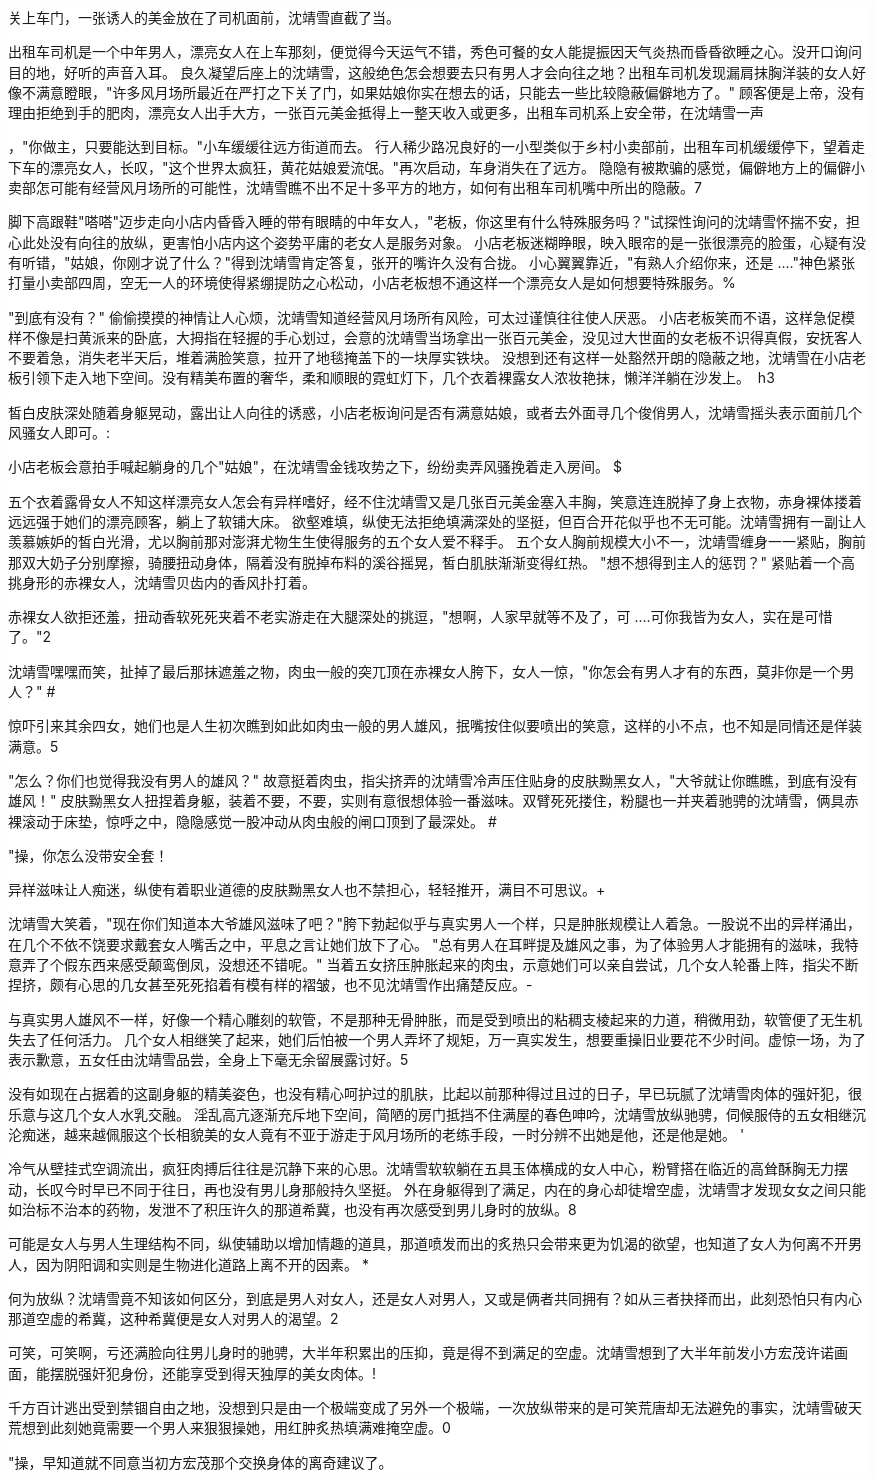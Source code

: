 关上车门，一张诱人的美金放在了司机面前，沈靖雪直截了当。

出租车司机是一个中年男人，漂亮女人在上车那刻，便觉得今天运气不错，秀色可餐的女人能提振因天气炎热而昏昏欲睡之心。没开口询问目的地，好听的声音入耳。 良久凝望后座上的沈靖雪，这般绝色怎会想要去只有男人才会向往之地？出租车司机发现漏肩抹胸洋装的女人好像不满意瞪眼，"许多风月场所最近在严打之下关了门，如果姑娘你实在想去的话，只能去一些比较隐蔽偏僻地方了。" 顾客便是上帝，没有理由拒绝到手的肥肉，漂亮女人出手大方，一张百元美金抵得上一整天收入或更多，出租车司机系上安全带，在沈靖雪一声

，"你做主，只要能达到目标。"小车缓缓往远方街道而去。 行人稀少路况良好的一小型类似于乡村小卖部前，出租车司机缓缓停下，望着走下车的漂亮女人，长叹，"这个世界太疯狂，黄花姑娘爱流氓。"再次启动，车身消失在了远方。 隐隐有被欺骗的感觉，偏僻地方上的偏僻小卖部怎可能有经营风月场所的可能性，沈靖雪瞧不出不足十多平方的地方，如何有出租车司机嘴中所出的隐蔽。7

脚下高跟鞋"嗒嗒"迈步走向小店内昏昏入睡的带有眼睛的中年女人，"老板，你这里有什么特殊服务吗？"试探性询问的沈靖雪怀揣不安，担心此处没有向往的放纵，更害怕小店内这个姿势平庸的老女人是服务对象。 小店老板迷糊睁眼，映入眼帘的是一张很漂亮的脸蛋，心疑有没有听错，"姑娘，你刚才说了什么？"得到沈靖雪肯定答复，张开的嘴许久没有合拢。 小心翼翼靠近，"有熟人介绍你来，还是 ...."神色紧张打量小卖部四周，空无一人的环境使得紧绷提防之心松动，小店老板想不通这样一个漂亮女人是如何想要特殊服务。%

"到底有没有？" 偷偷摸摸的神情让人心烦，沈靖雪知道经营风月场所有风险，可太过谨慎往往使人厌恶。 小店老板笑而不语，这样急促模样不像是扫黄派来的卧底，大拇指在轻握的手心划过，会意的沈靖雪当场拿出一张百元美金，没见过大世面的女老板不识得真假，安抚客人不要着急，消失老半天后，堆着满脸笑意，拉开了地毯掩盖下的一块厚实铁块。 没想到还有这样一处豁然开朗的隐蔽之地，沈靖雪在小店老板引领下走入地下空间。没有精美布置的奢华，柔和顺眼的霓虹灯下，几个衣着裸露女人浓妆艳抹，懒洋洋躺在沙发上。  h3

皙白皮肤深处随着身躯晃动，露出让人向往的诱惑，小店老板询问是否有满意姑娘，或者去外面寻几个俊俏男人，沈靖雪摇头表示面前几个风骚女人即可。:

小店老板会意拍手喊起躺身的几个"姑娘"，在沈靖雪金钱攻势之下，纷纷卖弄风骚挽着走入房间。 $

五个衣着露骨女人不知这样漂亮女人怎会有异样嗜好，经不住沈靖雪又是几张百元美金塞入丰胸，笑意连连脱掉了身上衣物，赤身裸体搂着远远强于她们的漂亮顾客，躺上了软铺大床。 欲壑难填，纵使无法拒绝填满深处的坚挺，但百合开花似乎也不无可能。沈靖雪拥有一副让人羡慕嫉妒的皙白光滑，尤以胸前那对澎湃尤物生生使得服务的五个女人爱不释手。 五个女人胸前规模大小不一，沈靖雪缠身一一紧贴，胸前那双大奶子分别摩擦，骑腰扭动身体，隔着没有脱掉布料的溪谷摇晃，皙白肌肤渐渐变得红热。 "想不想得到主人的惩罚？" 紧贴着一个高挑身形的赤裸女人，沈靖雪贝齿内的香风扑打着。

赤裸女人欲拒还羞，扭动香软死死夹着不老实游走在大腿深处的挑逗，"想啊，人家早就等不及了，可 ....可你我皆为女人，实在是可惜了。"2

沈靖雪嘿嘿而笑，扯掉了最后那抹遮羞之物，肉虫一般的突兀顶在赤裸女人胯下，女人一惊，"你怎会有男人才有的东西，莫非你是一个男人？" #

惊吓引来其余四女，她们也是人生初次瞧到如此如肉虫一般的男人雄风，抿嘴按住似要喷出的笑意，这样的小不点，也不知是同情还是佯装满意。5

"怎么？你们也觉得我没有男人的雄风？" 故意挺着肉虫，指尖挤弄的沈靖雪冷声压住贴身的皮肤黝黑女人，"大爷就让你瞧瞧，到底有没有雄风！" 皮肤黝黑女人扭捏着身躯，装着不要，不要，实则有意很想体验一番滋味。双臂死死搂住，粉腿也一并夹着驰骋的沈靖雪，俩具赤裸滚动于床垫，惊呼之中，隐隐感觉一股冲动从肉虫般的闸口顶到了最深处。 #

"操，你怎么没带安全套！

异样滋味让人痴迷，纵使有着职业道德的皮肤黝黑女人也不禁担心，轻轻推开，满目不可思议。+

沈靖雪大笑着，"现在你们知道本大爷雄风滋味了吧？"胯下勃起似乎与真实男人一个样，只是肿胀规模让人着急。一股说不出的异样涌出，在几个不依不饶要求戴套女人嘴舌之中，平息之言让她们放下了心。 "总有男人在耳畔提及雄风之事，为了体验男人才能拥有的滋味，我特意弄了个假东西来感受颠鸾倒凤，没想还不错呢。" 当着五女挤压肿胀起来的肉虫，示意她们可以亲自尝试，几个女人轮番上阵，指尖不断捏挤，颇有心思的几女甚至死死掐着有模有样的褶皱，也不见沈靖雪作出痛楚反应。-

与真实男人雄风不一样，好像一个精心雕刻的软管，不是那种无骨肿胀，而是受到喷出的粘稠支棱起来的力道，稍微用劲，软管便了无生机失去了任何活力。 几个女人相继笑了起来，她们后怕被一个男人弄坏了规矩，万一真实发生，想要重操旧业要花不少时间。虚惊一场，为了表示歉意，五女任由沈靖雪品尝，全身上下毫无余留展露讨好。5

没有如现在占据着的这副身躯的精美姿色，也没有精心呵护过的肌肤，比起以前那种得过且过的日子，早已玩腻了沈靖雪肉体的强奸犯，很乐意与这几个女人水乳交融。 淫乱高亢逐渐充斥地下空间，简陋的房门抵挡不住满屋的春色呻吟，沈靖雪放纵驰骋，伺候服侍的五女相继沉沦痴迷，越来越佩服这个长相貌美的女人竟有不亚于游走于风月场所的老练手段，一时分辨不出她是他，还是他是她。 '

冷气从壁挂式空调流出，疯狂肉搏后往往是沉静下来的心思。沈靖雪软软躺在五具玉体横成的女人中心，粉臂搭在临近的高耸酥胸无力摆动，长叹今时早已不同于往日，再也没有男儿身那般持久坚挺。 外在身躯得到了满足，内在的身心却徒增空虚，沈靖雪才发现女女之间只能如治标不治本的药物，发泄不了积压许久的那道希冀，也没有再次感受到男儿身时的放纵。8

可能是女人与男人生理结构不同，纵使辅助以增加情趣的道具，那道喷发而出的炙热只会带来更为饥渴的欲望，也知道了女人为何离不开男人，因为阴阳调和实则是生物进化道路上离不开的因素。 *

何为放纵？沈靖雪竟不知该如何区分，到底是男人对女人，还是女人对男人，又或是俩者共同拥有？如从三者抉择而出，此刻恐怕只有内心那道空虚的希冀，这种希冀便是女人对男人的渴望。2

可笑，可笑啊，亏还满脸向往男儿身时的驰骋，大半年积累出的压抑，竟是得不到满足的空虚。沈靖雪想到了大半年前发小方宏茂许诺画面，能摆脱强奸犯身份，还能享受到得天独厚的美女肉体。!

千方百计逃出受到禁锢自由之地，没想到只是由一个极端变成了另外一个极端，一次放纵带来的是可笑荒唐却无法避免的事实，沈靖雪破天荒想到此刻她竟需要一个男人来狠狠操她，用红肿炙热填满难掩空虚。0

"操，早知道就不同意当初方宏茂那个交换身体的离奇建议了。
